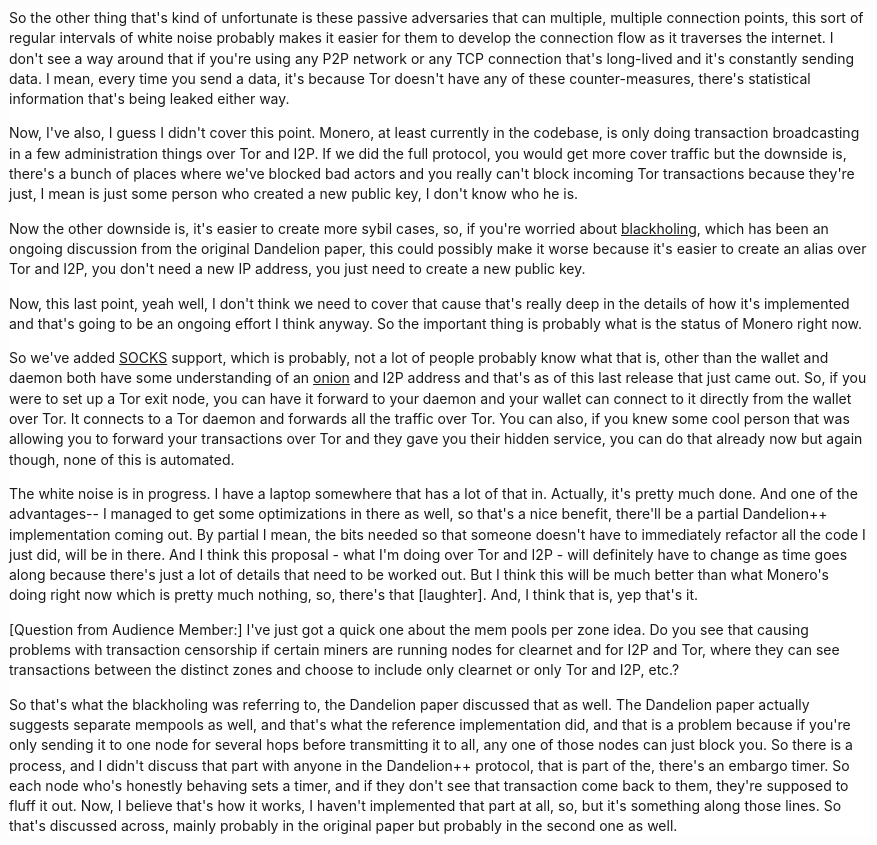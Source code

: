 So the other thing that's kind of unfortunate is these passive adversaries that can multiple, multiple connection points, this sort of regular intervals of white noise probably makes it easier for them to develop the connection flow as it traverses the internet. I don't see a way around that if you're using any P2P network or any TCP connection that's long-lived and it's constantly sending data. I mean, every time you send a data, it's because Tor doesn't have any of these counter-measures, there's statistical information that's being leaked either way. 

Now, I've also, I guess I didn't cover this point. Monero, at least currently in the codebase, is only doing transaction broadcasting in a few administration things over Tor and I2P. If we did the full protocol, you would get more cover traffic but the downside is, there's a bunch of places where we've blocked bad actors and you really can't block incoming Tor transactions because they're just, I mean is just some person who created a new public key, I don't know who he is. 

Now the other downside is, it's easier to create more sybil cases, so, if you're worried about [blackholing](https://www.techopedia.com/definition/23218/blackholing), which has been an ongoing discussion from the original Dandelion paper, this could possibly make it worse because it's easier to create an alias over Tor and I2P, you don't need a new IP address, you just need to create a new public key.

Now, this last point, yeah well, I don't think we need to cover that cause that's really deep in the details of how it's implemented and that's going to be an ongoing effort I think anyway. So the important thing is probably what is the status of Monero right now. 

So we've added [SOCKS](https://en.wikipedia.org/wiki/SOCKS) support, which is probably, not a lot of people probably know what that is, other than the wallet and daemon both have some understanding of an [onion](https://en.wikipedia.org/wiki/.onion) and I2P address and that's as of this last release that just came out. So, if you were to set up a Tor exit node, you can have it forward to your daemon and your wallet can connect to it directly from the wallet over Tor. It connects to a Tor daemon and forwards all the traffic over Tor. You can also, if you knew some cool person that was allowing you to forward your transactions over Tor and they gave you their hidden service, you can do that already now but again though, none of this is automated. 

The white noise is in progress. I have a laptop somewhere that has a lot of that in. Actually, it's pretty much done. And one of the advantages-- I managed to get some optimizations in there as well, so that's a nice benefit, there'll be a partial Dandelion++ implementation coming out. By partial I mean, the bits needed so that someone doesn't have to immediately refactor all the code I just did, will be in there. And I think this proposal - what I'm doing over Tor and I2P - will definitely have to change as time goes along because there's just a lot of details that need to be worked out. But I think this will be much better than what Monero's doing right now which is pretty much nothing, so, there's that [laughter]. And, I think that is, yep that's it.

[Question from Audience Member:]
I've just got a quick one about the mem pools per zone idea. Do you see that causing problems with transaction censorship if certain miners are running nodes for clearnet and for I2P and Tor, where they can see transactions between the distinct zones and choose to include only clearnet or only Tor and I2P, etc.?

So that's what the blackholing was referring to, the Dandelion paper discussed that as well. The Dandelion paper actually suggests separate mempools as well, and that's what the reference implementation did, and that is a problem because if you're only sending it to one node for several hops before transmitting it to all, any one of those nodes can just block you. So there is a process, and I didn't discuss that part with anyone in the Dandelion++ protocol, that is part of the, there's an embargo timer. So each node who's honestly behaving sets a timer, and if they don't see that transaction come back to them, they're supposed to fluff it out. Now, I believe that's how it works, I haven't implemented that part at all, so, but it's something along those lines. So that's discussed across, mainly probably in the original paper but probably in the second one as well. 
